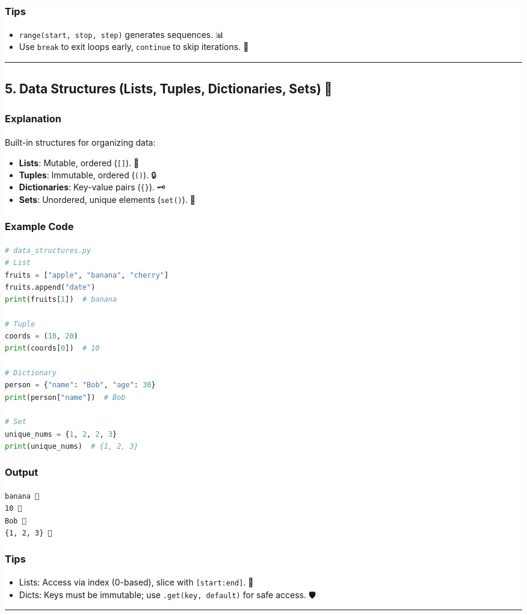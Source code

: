 ### Tips
- `range(start, stop, step)` generates sequences. 📊
- Use `break` to exit loops early, `continue` to skip iterations. 🛑

---

## 5. Data Structures (Lists, Tuples, Dictionaries, Sets) 📂

### Explanation
Built-in structures for organizing data:
- **Lists**: Mutable, ordered (`[]`). 📝
- **Tuples**: Immutable, ordered (`()`). 🔒
- **Dictionaries**: Key-value pairs (`{}`). 🗝️
- **Sets**: Unordered, unique elements (`set()`). 🧩

### Example Code
```python
# data_structures.py
# List
fruits = ["apple", "banana", "cherry"]
fruits.append("date")
print(fruits[1])  # banana

# Tuple
coords = (10, 20)
print(coords[0])  # 10

# Dictionary
person = {"name": "Bob", "age": 30}
print(person["name"])  # Bob

# Set
unique_nums = {1, 2, 2, 3}
print(unique_nums)  # {1, 2, 3}
```

### Output
```
banana 🍌
10 📍
Bob 👤
{1, 2, 3} 🧩
```

### Tips
- Lists: Access via index (0-based), slice with `[start:end]`. 📍
- Dicts: Keys must be immutable; use `.get(key, default)` for safe access. 🛡️

---
